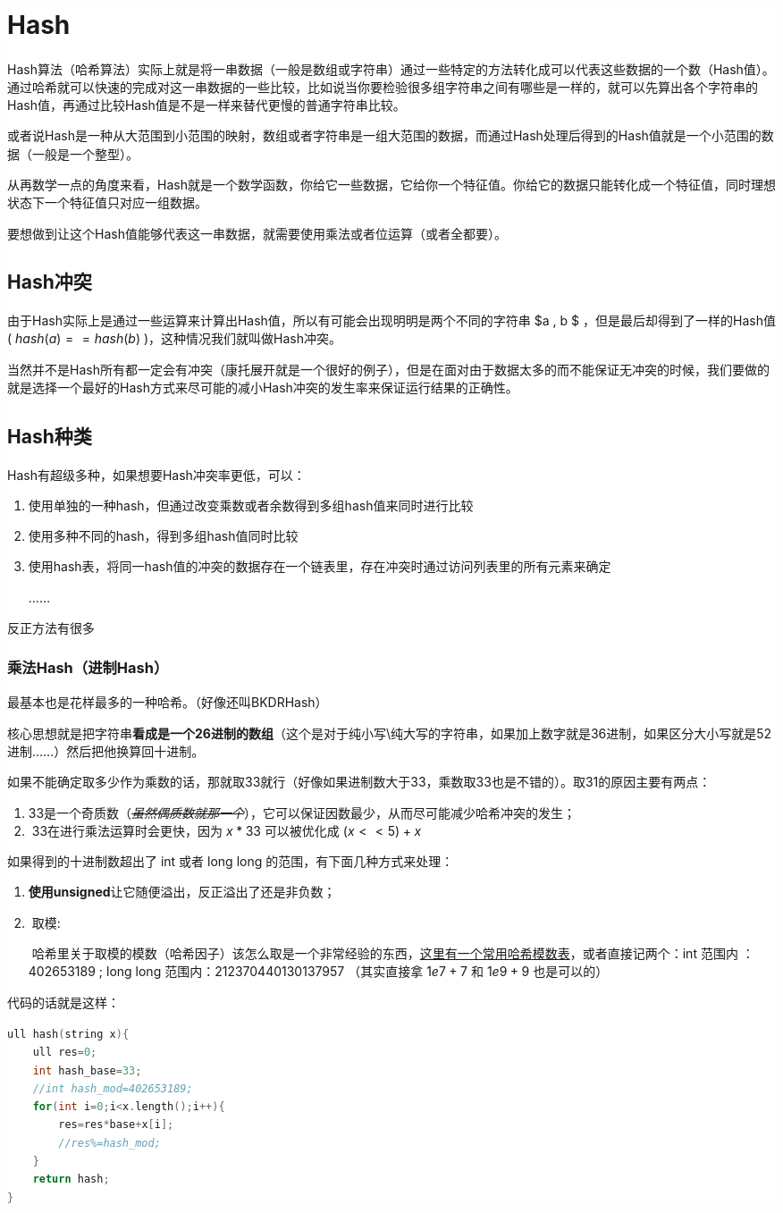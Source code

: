 # Hash

Hash算法（哈希算法）实际上就是将一串数据（一般是数组或字符串）通过一些特定的方法转化成可以代表这些数据的一个数（Hash值）。通过哈希就可以快速的完成对这一串数据的一些比较，比如说当你要检验很多组字符串之间有哪些是一样的，就可以先算出各个字符串的Hash值，再通过比较Hash值是不是一样来替代更慢的普通字符串比较。

或者说Hash是一种从大范围到小范围的映射，数组或者字符串是一组大范围的数据，而通过Hash处理后得到的Hash值就是一个小范围的数据（一般是一个整型）。

从再数学一点的角度来看，Hash就是一个数学函数，你给它一些数据，它给你一个特征值。你给它的数据只能转化成一个特征值，同时理想状态下一个特征值只对应一组数据。

要想做到让这个Hash值能够代表这一串数据，就需要使用乘法或者位运算（或者全都要）。

## Hash冲突

由于Hash实际上是通过一些运算来计算出Hash值，所以有可能会出现明明是两个不同的字符串 $a , b $ ，但是最后却得到了一样的Hash值( $hash(a)==hash(b)$ )，这种情况我们就叫做Hash冲突。

当然并不是Hash所有都一定会有冲突（康托展开就是一个很好的例子），但是在面对由于数据太多的而不能保证无冲突的时候，我们要做的就是选择一个最好的Hash方式来尽可能的减小Hash冲突的发生率来保证运行结果的正确性。

## Hash种类

Hash有超级多种，如果想要Hash冲突率更低，可以：

1. 使用单独的一种hash，但通过改变乘数或者余数得到多组hash值来同时进行比较

2. 使用多种不同的hash，得到多组hash值同时比较

3. 使用hash表，将同一hash值的冲突的数据存在一个链表里，存在冲突时通过访问列表里的所有元素来确定

   ……

反正方法有很多

### 乘法Hash（进制Hash）

最基本也是花样最多的一种哈希。（好像还叫BKDRHash）

核心思想就是把字符串**看成是一个26进制的数组**（这个是对于纯小写\纯大写的字符串，如果加上数字就是36进制，如果区分大小写就是52进制……）然后把他换算回十进制。

如果不能确定取多少作为乘数的话，那就取33就行（好像如果进制数大于33，乘数取33也是不错的）。取31的原因主要有两点：	

1. ​    33是一个奇质数（~~*虽然偶质数就那一个*~~），它可以保证因数最少，从而尽可能减少哈希冲突的发生；
2. ​    33在进行乘法运算时会更快，因为 $x*33$​​ 可以被优化成 $(x<<5)+x$​​

如果得到的十进制数超出了 int 或者 long long 的范围，有下面几种方式来处理：

1. ​    **使用unsigned**让它随便溢出，反正溢出了还是非负数；

2. ​    取模:

   ​		哈希里关于取模的模数（哈希因子）该怎么取是一个非常经验的东西，[这里有一个常用哈希模数表](https://planetmath.org/goodhashtableprimes)，或者直接记两个：int  范围内 ：$402653189$  ; long long 范围内：$212370440130137957$ （其实直接拿 $1e7+7$ 和 $1e9+9$ 也是可以的）

代码的话就是这样：

```c++
ull hash(string x){
	ull res=0;
	int hash_base=33;
	//int hash_mod=402653189;
	for(int i=0;i<x.length();i++){
		res=res*base+x[i];
		//res%=hash_mod;
	}
	return hash;
}
```
